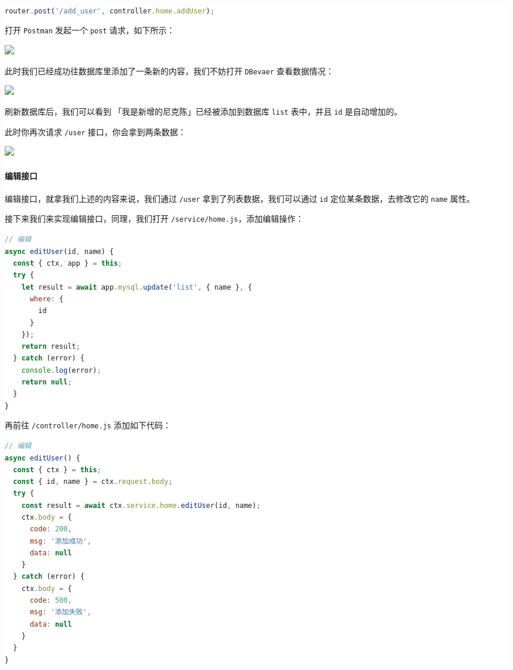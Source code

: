 ```javascript
router.post('/add_user', controller.home.addUser);
```

打开 `Postman` 发起一个 `post` 请求，如下所示：

![](https://p3-juejin.byteimg.com/tos-cn-i-k3u1fbpfcp/5d0df6f943b949c2b2acfcd9e1ed2ca1~tplv-k3u1fbpfcp-zoom-1.image)

此时我们已经成功往数据库里添加了一条新的内容，我们不妨打开 `DBevaer` 查看数据情况：

![](https://p3-juejin.byteimg.com/tos-cn-i-k3u1fbpfcp/b2c821da4222430c9ad84c2df560bc17~tplv-k3u1fbpfcp-zoom-1.image)

刷新数据库后，我们可以看到 「我是新增的尼克陈」已经被添加到数据库 `list` 表中，并且 `id` 是自动增加的。

此时你再次请求 `/user` 接口，你会拿到两条数据：

![](https://p3-juejin.byteimg.com/tos-cn-i-k3u1fbpfcp/72e7883af7c243ad86bbf73742f864bd~tplv-k3u1fbpfcp-zoom-1.image)

#### 编辑接口

编辑接口，就拿我们上述的内容来说，我们通过 `/user` 拿到了列表数据，我们可以通过 `id` 定位某条数据，去修改它的 `name` 属性。

接下来我们来实现编辑接口，同理，我们打开 `/service/home.js`，添加编辑操作：

```javascript
// 编辑
async editUser(id, name) {
  const { ctx, app } = this;
  try {
    let result = await app.mysql.update('list', { name }, {
      where: {
        id
      }
    });
    return result;
  } catch (error) {
    console.log(error);
    return null;
  }
}
```

再前往 `/controller/home.js` 添加如下代码：

```javascript
// 编辑
async editUser() {
  const { ctx } = this;
  const { id, name } = ctx.request.body;
  try {
    const result = await ctx.service.home.editUser(id, name);
    ctx.body = {
      code: 200,
      msg: '添加成功',
      data: null
    }
  } catch (error) {
    ctx.body = {
      code: 500,
      msg: '添加失败',
      data: null
    }
  }
}
```
